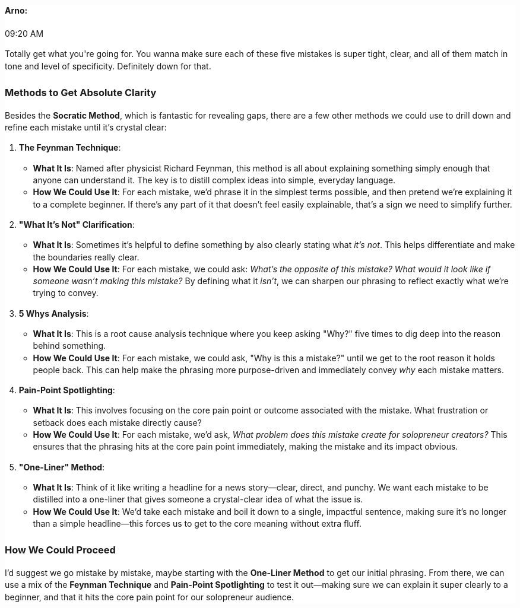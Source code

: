 #### Arno:

<time datetime="2024-10-12T16:20:10.594Z" title="10/12/2024, 9:20:10 AM">09:20 AM</time>

Totally get what you're going for. You wanna make sure each of these five mistakes is super tight, clear, and all of them match in tone and level of specificity. Definitely down for that.

### Methods to Get Absolute Clarity

Besides the **Socratic Method**, which is fantastic for revealing gaps, there are a few other methods we could use to drill down and refine each mistake until it’s crystal clear:

1. **The Feynman Technique**:
   - **What It Is**: Named after physicist Richard Feynman, this method is all about explaining something simply enough that anyone can understand it. The key is to distill complex ideas into simple, everyday language.
   - **How We Could Use It**: For each mistake, we’d phrase it in the simplest terms possible, and then pretend we’re explaining it to a complete beginner. If there’s any part of it that doesn’t feel easily explainable, that’s a sign we need to simplify further.

2. **"What It’s Not" Clarification**:
   - **What It Is**: Sometimes it’s helpful to define something by also clearly stating what *it’s not*. This helps differentiate and make the boundaries really clear.
   - **How We Could Use It**: For each mistake, we could ask: *What’s the opposite of this mistake? What would it look like if someone wasn’t making this mistake?* By defining what it *isn’t*, we can sharpen our phrasing to reflect exactly what we’re trying to convey.

3. **5 Whys Analysis**:
   - **What It Is**: This is a root cause analysis technique where you keep asking "Why?" five times to dig deep into the reason behind something.
   - **How We Could Use It**: For each mistake, we could ask, "Why is this a mistake?" until we get to the root reason it holds people back. This can help make the phrasing more purpose-driven and immediately convey *why* each mistake matters.

4. **Pain-Point Spotlighting**:
   - **What It Is**: This involves focusing on the core pain point or outcome associated with the mistake. What frustration or setback does each mistake directly cause?
   - **How We Could Use It**: For each mistake, we’d ask, *What problem does this mistake create for solopreneur creators?* This ensures that the phrasing hits at the core pain point immediately, making the mistake and its impact obvious.

5. **"One-Liner" Method**:
   - **What It Is**: Think of it like writing a headline for a news story—clear, direct, and punchy. We want each mistake to be distilled into a one-liner that gives someone a crystal-clear idea of what the issue is.
   - **How We Could Use It**: We’d take each mistake and boil it down to a single, impactful sentence, making sure it’s no longer than a simple headline—this forces us to get to the core meaning without extra fluff.

### How We Could Proceed

I’d suggest we go mistake by mistake, maybe starting with the **One-Liner Method** to get our initial phrasing. From there, we can use a mix of the **Feynman Technique** and **Pain-Point Spotlighting** to test it out—making sure we can explain it super clearly to a beginner, and that it hits the core pain point for our solopreneur audience.
